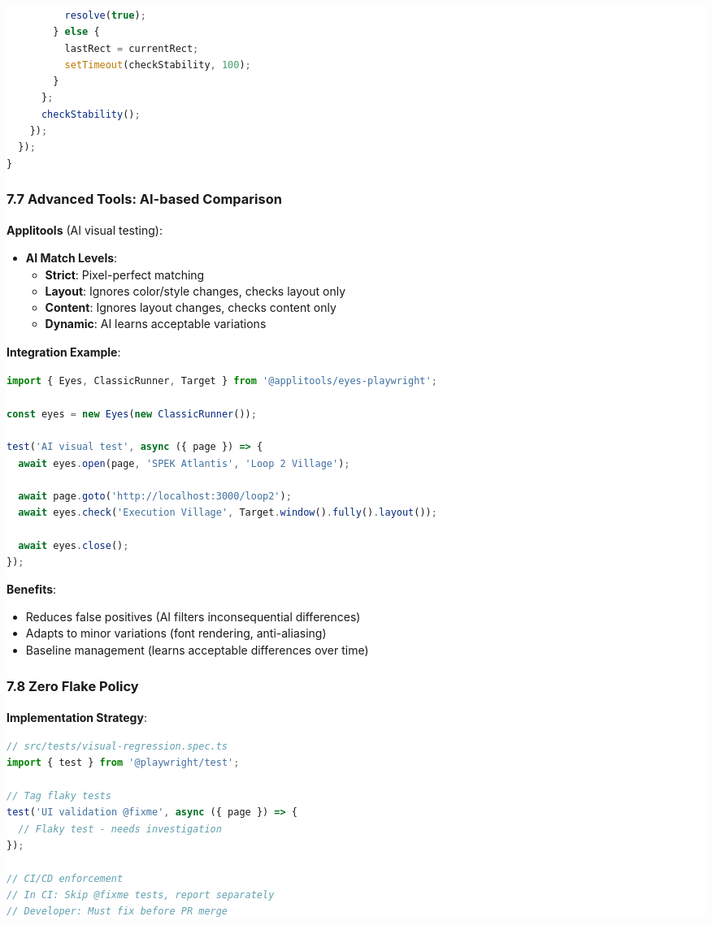 ```typescript
          resolve(true);
        } else {
          lastRect = currentRect;
          setTimeout(checkStability, 100);
        }
      };
      checkStability();
    });
  });
}
```

### 7.7 Advanced Tools: AI-based Comparison

**Applitools** (AI visual testing):
- **AI Match Levels**:
  - **Strict**: Pixel-perfect matching
  - **Layout**: Ignores color/style changes, checks layout only
  - **Content**: Ignores layout changes, checks content only
  - **Dynamic**: AI learns acceptable variations

**Integration Example**:
```typescript
import { Eyes, ClassicRunner, Target } from '@applitools/eyes-playwright';

const eyes = new Eyes(new ClassicRunner());

test('AI visual test', async ({ page }) => {
  await eyes.open(page, 'SPEK Atlantis', 'Loop 2 Village');

  await page.goto('http://localhost:3000/loop2');
  await eyes.check('Execution Village', Target.window().fully().layout());

  await eyes.close();
});
```

**Benefits**:
- Reduces false positives (AI filters inconsequential differences)
- Adapts to minor variations (font rendering, anti-aliasing)
- Baseline management (learns acceptable differences over time)

### 7.8 Zero Flake Policy

**Implementation Strategy**:
```typescript
// src/tests/visual-regression.spec.ts
import { test } from '@playwright/test';

// Tag flaky tests
test('UI validation @fixme', async ({ page }) => {
  // Flaky test - needs investigation
});

// CI/CD enforcement
// In CI: Skip @fixme tests, report separately
// Developer: Must fix before PR merge
```
